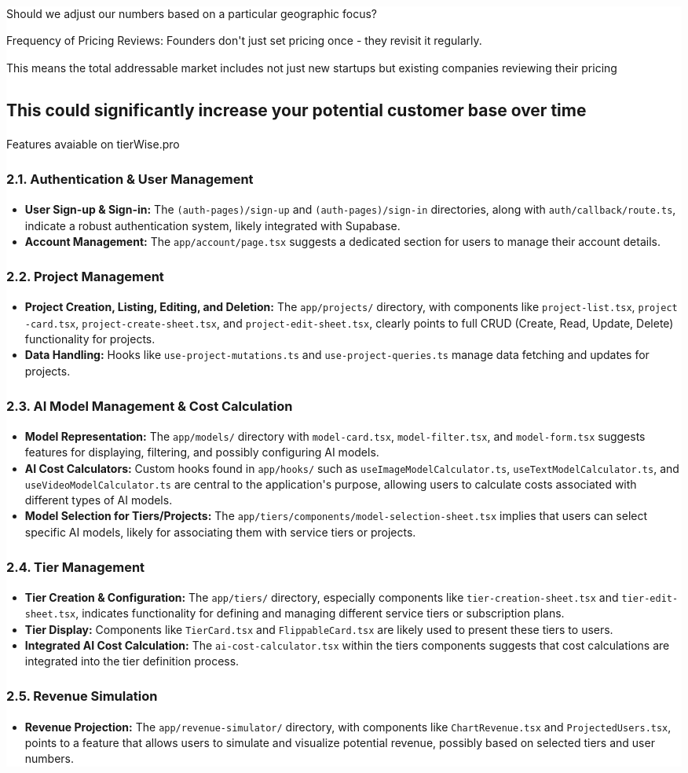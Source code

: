 Should we adjust our numbers based on a particular geographic focus?

Frequency of Pricing Reviews: Founders don't just set pricing once - they revisit it regularly.

This means the total addressable market includes not just new startups but existing companies reviewing their pricing

This could significantly increase your potential customer base over time
------
Features avaiable on tierWise.pro  

### 2.1. Authentication & User Management

-   **User Sign-up & Sign-in:** The `(auth-pages)/sign-up` and `(auth-pages)/sign-in` directories, along with `auth/callback/route.ts`, indicate a robust authentication system, likely integrated with Supabase.
-   **Account Management:** The `app/account/page.tsx` suggests a dedicated section for users to manage their account details.

### 2.2. Project Management

-   **Project Creation, Listing, Editing, and Deletion:** The `app/projects/` directory, with components like `project-list.tsx`, `project-card.tsx`, `project-create-sheet.tsx`, and `project-edit-sheet.tsx`, clearly points to full CRUD (Create, Read, Update, Delete) functionality for projects.
-   **Data Handling:** Hooks like `use-project-mutations.ts` and `use-project-queries.ts` manage data fetching and updates for projects.

### 2.3. AI Model Management & Cost Calculation

-   **Model Representation:** The `app/models/` directory with `model-card.tsx`, `model-filter.tsx`, and `model-form.tsx` suggests features for displaying, filtering, and possibly configuring AI models.
-   **AI Cost Calculators:** Custom hooks found in `app/hooks/` such as `useImageModelCalculator.ts`, `useTextModelCalculator.ts`, and `useVideoModelCalculator.ts` are central to the application's purpose, allowing users to calculate costs associated with different types of AI models.
-   **Model Selection for Tiers/Projects:** The `app/tiers/components/model-selection-sheet.tsx` implies that users can select specific AI models, likely for associating them with service tiers or projects.

### 2.4. Tier Management

-   **Tier Creation & Configuration:** The `app/tiers/` directory, especially components like `tier-creation-sheet.tsx` and `tier-edit-sheet.tsx`, indicates functionality for defining and managing different service tiers or subscription plans.
-   **Tier Display:** Components like `TierCard.tsx` and `FlippableCard.tsx` are likely used to present these tiers to users.
-   **Integrated AI Cost Calculation:** The `ai-cost-calculator.tsx` within the tiers components suggests that cost calculations are integrated into the tier definition process.

### 2.5. Revenue Simulation

-   **Revenue Projection:** The `app/revenue-simulator/` directory, with components like `ChartRevenue.tsx` and `ProjectedUsers.tsx`, points to a feature that allows users to simulate and visualize potential revenue, possibly based on selected tiers and user numbers.
